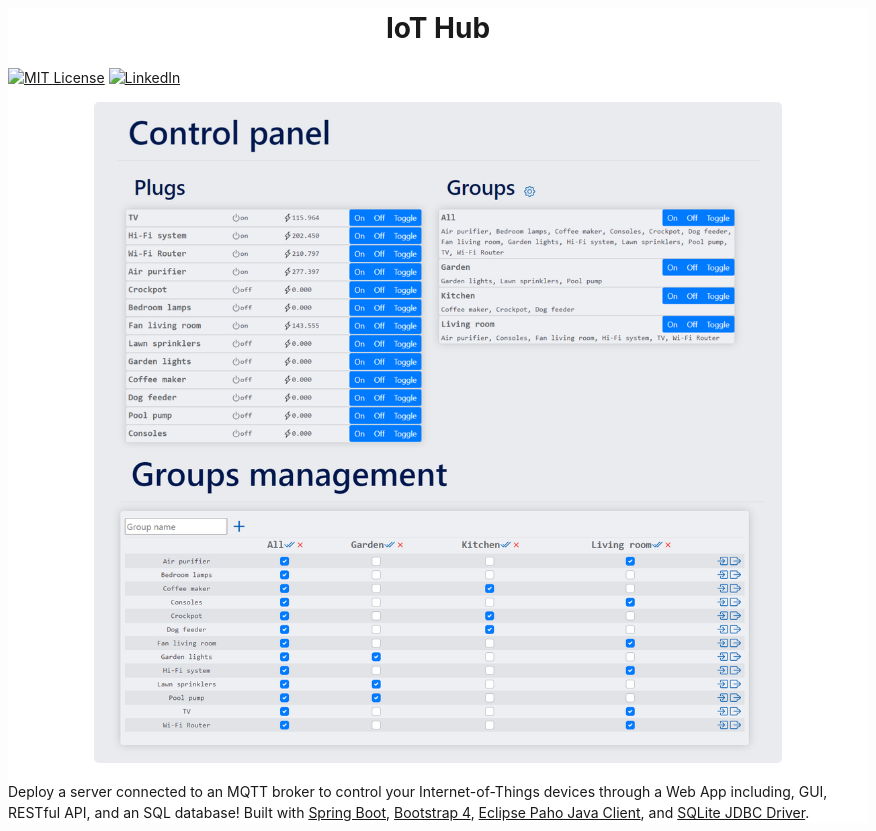 <h1 align = "center"> IoT Hub </h1>

[![MIT License][license-shield]][license-url]
[![LinkedIn][linkedin-shield]][linkedin-url]

<p align="center">
    <img src="./.github/markdown/gui_view.png" alt="Control panel page" width="80%" style="border-radius: 5px;">
</p>

Deploy a server connected to an MQTT broker to control your Internet-of-Things devices through a Web App including, GUI, RESTful API, and an SQL database! Built with [Spring Boot](https://github.com/spring-projects/spring-boot), [Bootstrap 4](https://github.com/twbs/bootstrap), [Eclipse Paho Java Client](https://github.com/eclipse/paho.mqtt.java), and [SQLite JDBC Driver](https://github.com/xerial/sqlite-jdbc).


[license-shield]: https://img.shields.io/github/license/ArthurFDLR/IoT_hub?style=for-the-badge
[license-url]: https://github.com/ArthurFDLR/IoT_hub/blob/master/LICENSE
[linkedin-shield]: https://img.shields.io/badge/-LinkedIn-black.svg?style=for-the-badge&logo=linkedin&colorB=555
[linkedin-url]: https://linkedin.com/in/arthurfdlr/